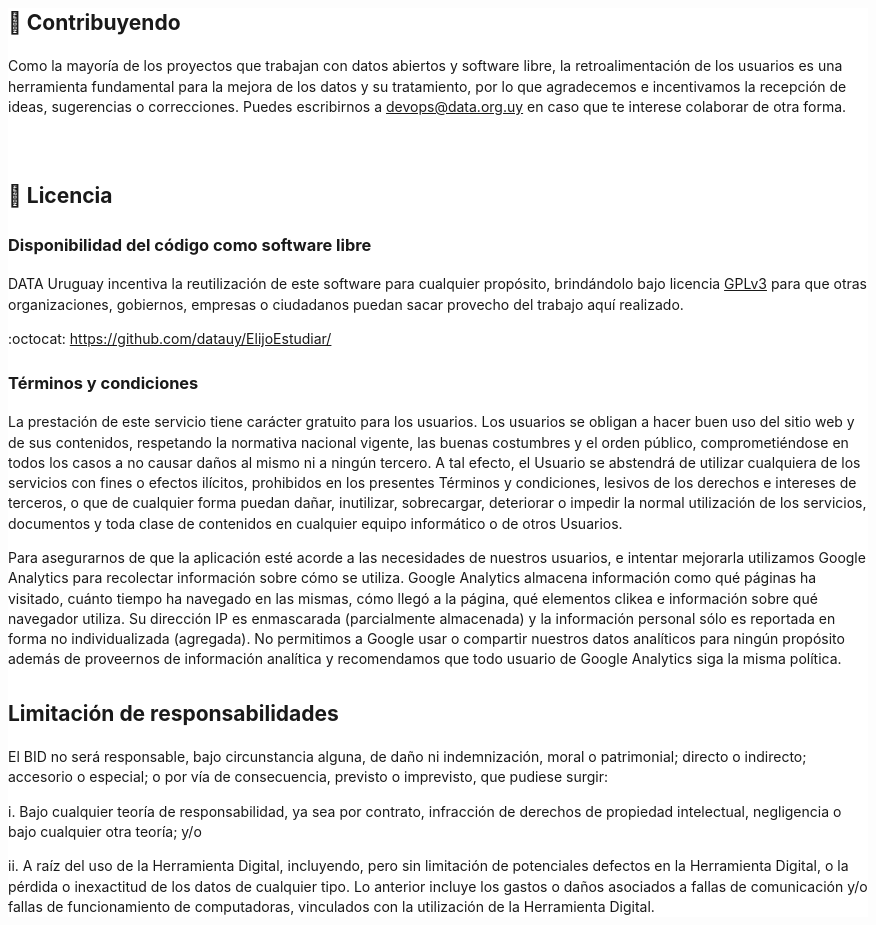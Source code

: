 ## 🤝 Contribuyendo

Como la mayoría de los proyectos que trabajan con datos abiertos y software libre, la retroalimentación de los usuarios es una herramienta fundamental para la mejora de los datos y su tratamiento, por lo que agradecemos e incentivamos la recepción de ideas, sugerencias o correcciones. Puedes escribirnos a devops@data.org.uy en caso que te interese colaborar de otra forma.

<br>

## :page_facing_up: Licencia

### Disponibilidad del código como software libre 

DATA Uruguay incentiva la reutilización de este software para cualquier propósito, brindándolo bajo licencia [GPLv3](https://github.com/datauy/ElijoEstudiar/blob/master/LICENSE) para que otras organizaciones, gobiernos, empresas o ciudadanos puedan sacar provecho del trabajo aquí realizado.

:octocat:  https://github.com/datauy/ElijoEstudiar/


###  Términos y condiciones 

La prestación de este servicio tiene carácter gratuito para los usuarios. Los usuarios se obligan a hacer buen uso del sitio web y de sus contenidos, respetando la normativa nacional vigente, las buenas costumbres y el orden público, comprometiéndose en todos los casos a no causar daños al mismo ni a ningún tercero. A tal efecto, el Usuario se abstendrá de utilizar cualquiera de los servicios con fines o efectos ilícitos, prohibidos en los presentes Términos y condiciones, lesivos de los derechos e intereses de terceros, o que de cualquier forma puedan dañar, inutilizar, sobrecargar, deteriorar o impedir la normal utilización de los servicios, documentos y toda clase de contenidos en cualquier equipo informático o de otros Usuarios.

Para asegurarnos de que la aplicación esté acorde a las necesidades de nuestros usuarios, e intentar mejorarla utilizamos Google Analytics para recolectar información sobre cómo se utiliza. Google Analytics almacena información como qué páginas ha visitado, cuánto tiempo ha navegado en las mismas, cómo llegó a la página, qué elementos clikea e información sobre qué navegador utiliza. Su dirección IP es enmascarada (parcialmente almacenada) y la información personal sólo es reportada en forma no individualizada (agregada). No permitimos a Google usar o compartir nuestros datos analíticos para ningún propósito además de proveernos de información analítica y recomendamos que todo usuario de Google Analytics siga la misma política.

## Limitación de responsabilidades

El BID no será responsable, bajo circunstancia alguna, de daño ni indemnización, moral o patrimonial; directo o indirecto; accesorio o especial; o por vía de consecuencia, previsto o imprevisto, que pudiese surgir:

i. Bajo cualquier teoría de responsabilidad, ya sea por contrato, infracción de derechos de propiedad intelectual, negligencia o bajo cualquier otra teoría; y/o

ii. A raíz del uso de la Herramienta Digital, incluyendo, pero sin limitación de potenciales defectos en la Herramienta Digital, o la pérdida o inexactitud de los datos de cualquier tipo. Lo anterior incluye los gastos o daños asociados a fallas de comunicación y/o fallas de funcionamiento de computadoras, vinculados con la utilización de la Herramienta Digital.
